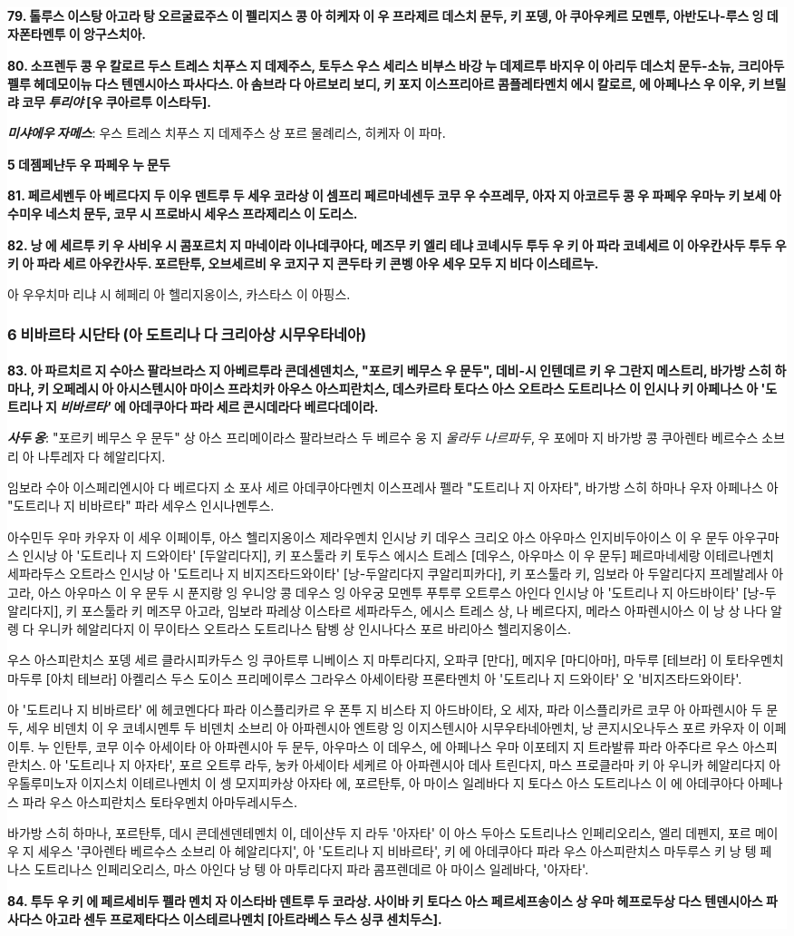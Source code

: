 **79. 톨루스 이스탕 아고라 탕 오르굴료주스 이 펠리지스 콩 아 히케자 이 우 프라제르 데스치 문두, 키 포뎅, 아 쿠아우케르 모멘투, 아반도나-루스 잉 데자폰타멘투 이 앙구스치아.**

**80. 소프렌두 콩 우 칼로르 두스 트레스 치푸스 지 데제주스, 토두스 우스 세리스 비부스 바강 누 데제르투 바지우 이 아리두 데스치 문두-소뉴, 크리아두 펠루 헤데모이뉴 다스 텐덴시아스 파사다스. 아 솜브라 다 아르보리 보디, 키 포지 이스프리아르 콤플레타멘치 에시 칼로르, 에 아페나스 우 이우, 키 브릴랴 코무 _투리야_ \[우 쿠아르투 이스타두].**

**_미샤에우 자메스_**: 우스 트레스 치푸스 지 데제주스 상 포르 물례리스, 히케자 이 파마.

**5 데젬페냔두 우 파페우 누 문두**

**81. 페르세벤두 아 베르다지 두 이우 덴트루 두 세우 코라상 이 셈프리 페르마네센두 코무 우 수프레무, 아자 지 아코르두 콩 우 파페우 우마누 키 보세 아수미우 네스치 문두, 코무 시 프로바시 세우스 프라제리스 이 도리스.**

**82. 낭 에 세르투 키 우 사비우 시 콤포르치 지 마네이라 이나데쿠아다, 메즈무 키 엘리 테냐 코녜시두 투두 우 키 아 파라 코녜세르 이 아우칸사두 투두 우 키 아 파라 세르 아우칸사두. 포르탄투, 오브세르비 우 코지구 지 콘두타 키 콘벵 아우 세우 모두 지 비다 이스테르누.**

아 우우치마 리냐 시 헤페리 아 헬리지옹이스, 카스타스 이 아핑스.

### 6 비바르타 시단타 (아 도트리나 다 크리아상 시무우타네아)

**83. 아 파르치르 지 수아스 팔라브라스 지 아베르투라 콘데센덴치스, "포르키 베무스 우 문두", 데비-시 인텐데르 키 우 그란지 메스트리, 바가방 스히 하마나, 키 오페레시 아 아시스텐시아 마이스 프라치카 아우스 아스피란치스, 데스카르타 토다스 아스 오트라스 도트리나스 이 인시나 키 아페나스 아 '도트리나 지 _비바르타'_ 에 아데쿠아다 파라 세르 콘시데라다 베르다데이라.**

**_사두 옹_**: "포르키 베무스 우 문두" 상 아스 프리메이라스 팔라브라스 두 베르수 웅 지 _울라두 나르파두_, 우 포에마 지 바가방 콩 쿠아렌타 베르수스 소브리 아 나투레자 다 헤알리다지.

임보라 수아 이스페리엔시아 다 베르다지 소 포사 세르 아데쿠아다멘치 이스프레사 펠라 "도트리나 지 아자타", 바가방 스히 하마나 우자 아페나스 아 "도트리나 지 비바르타" 파라 세우스 인시나멘투스.






아수민두 우마 카우자 이 세우 이페이투, 아스 헬리지옹이스 제라우멘치 인시낭 키 데우스 크리오 아스 아우마스 인지비두아이스 이 우 문두 아우구마스 인시낭 아 '도트리나 지 드와이타' \[두알리다지], 키 포스툴라 키 토두스 에시스 트레스 \[데우스, 아우마스 이 우 문두] 페르마네세랑 이테르나멘치 세파라두스 오트라스 인시낭 아 '도트리나 지 비지즈타드와이타' \[낭-두알리다지 쿠알리피카다], 키 포스툴라 키, 임보라 아 두알리다지 프레발레사 아고라, 아스 아우마스 이 우 문두 시 푼지랑 잉 우니앙 콩 데우스 잉 아우궁 모멘투 푸투루 오트루스 아인다 인시낭 아 '도트리나 지 아드바이타' \[낭-두알리다지], 키 포스툴라 키 메즈무 아고라, 임보라 파레상 이스타르 세파라두스, 에시스 트레스 상, 나 베르다지, 메라스 아파렌시아스 이 낭 상 나다 알렝 다 우니카 헤알리다지 이 무이타스 오트라스 도트리나스 탐벵 상 인시나다스 포르 바리아스 헬리지옹이스.

우스 아스피란치스 포뎅 세르 클라시피카두스 잉 쿠아트루 니베이스 지 마투리다지, 오파쿠 \[만다], 메지우 \[마디아마], 마두루 \[테브라] 이 토타우멘치 마두루 \[아치 테브라] 아켈리스 두스 도이스 프리메이루스 그라우스 아세이타랑 프론타멘치 아 '도트리나 지 드와이타' 오 '비지즈타드와이타'.

아 '도트리나 지 비바르타' 에 헤코멘다다 파라 이스플리카르 우 폰투 지 비스타 지 아드바이타, 오 세자, 파라 이스플리카르 코무 아 아파렌시아 두 문두, 세우 비덴치 이 우 코녜시멘투 두 비덴치 소브리 아 아파렌시아 엔트랑 잉 이지스텐시아 시무우타네아멘치, 낭 콘지시오나두스 포르 카우자 이 이페이투. 누 인탄투, 코무 이수 아세이타 아 아파렌시아 두 문두, 아우마스 이 데우스, 에 아페나스 우마 이포테지 지 트라발류 파라 아주다르 우스 아스피란치스. 아 '도트리나 지 아자타', 포르 오트루 라두, 눙카 아세이타 세케르 아 아파렌시아 데사 트린다지, 마스 프로클라마 키 아 우니카 헤알리다지 아우톨루미노자 이지스치 이테르나멘치 이 셍 모지피카상 아자타 에, 포르탄투, 아 마이스 일레바다 지 토다스 아스 도트리나스 이 에 아데쿠아다 아페나스 파라 우스 아스피란치스 토타우멘치 아마두레시두스.

바가방 스히 하마나, 포르탄투, 데시 콘데센덴테멘치 이, 데이샨두 지 라두 '아자타' 이 아스 두아스 도트리나스 인페리오리스, 엘리 데펜지, 포르 메이우 지 세우스 '쿠아렌타 베르수스 소브리 아 헤알리다지', 아 '도트리나 지 비바르타', 키 에 아데쿠아다 파라 우스 아스피란치스 마두루스 키 낭 텡 페 나스 도트리나스 인페리오리스, 마스 아인다 낭 텡 아 마투리다지 파라 콤프렌데르 아 마이스 일레바다, '아자타'.





**84. 투두 우 키 에 페르세비두 펠라 멘치 자 이스타바 덴트루 두 코라상. 사이바 키 토다스 아스 페르세프송이스 상 우마 헤프로두상 다스 텐덴시아스 파사다스 아고라 센두 프로제타다스 이스테르나멘치 \[아트라베스 두스 싱쿠 센치두스].**
